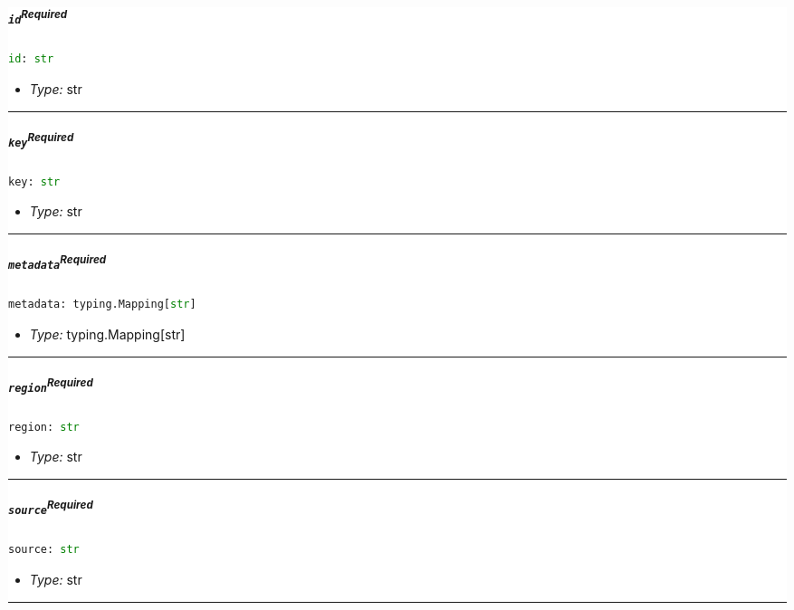 ##### `id`<sup>Required</sup> <a name="id" id="@cdktf/provider-digitalocean.spacesBucketObject.SpacesBucketObject.property.id"></a>

```python
id: str
```

- *Type:* str

---

##### `key`<sup>Required</sup> <a name="key" id="@cdktf/provider-digitalocean.spacesBucketObject.SpacesBucketObject.property.key"></a>

```python
key: str
```

- *Type:* str

---

##### `metadata`<sup>Required</sup> <a name="metadata" id="@cdktf/provider-digitalocean.spacesBucketObject.SpacesBucketObject.property.metadata"></a>

```python
metadata: typing.Mapping[str]
```

- *Type:* typing.Mapping[str]

---

##### `region`<sup>Required</sup> <a name="region" id="@cdktf/provider-digitalocean.spacesBucketObject.SpacesBucketObject.property.region"></a>

```python
region: str
```

- *Type:* str

---

##### `source`<sup>Required</sup> <a name="source" id="@cdktf/provider-digitalocean.spacesBucketObject.SpacesBucketObject.property.source"></a>

```python
source: str
```

- *Type:* str

---
